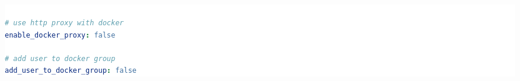 ```yaml

# use http proxy with docker
enable_docker_proxy: false

# add user to docker group
add_user_to_docker_group: false

```